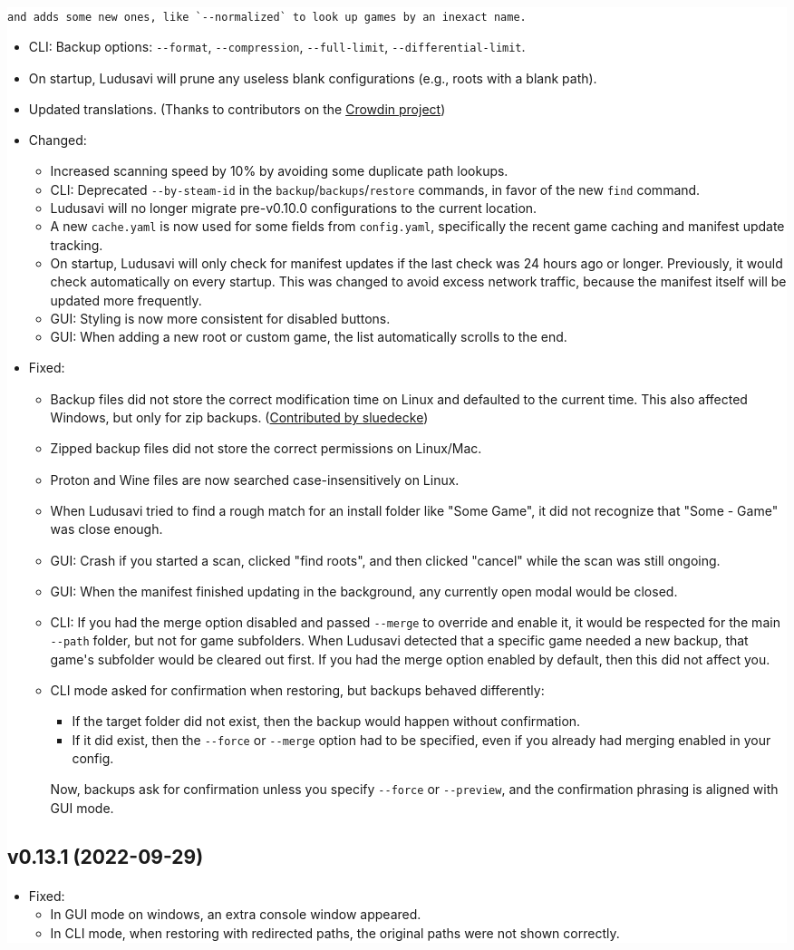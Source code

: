     and adds some new ones, like `--normalized` to look up games by an inexact name.
  - CLI: Backup options: `--format`, `--compression`, `--full-limit`, `--differential-limit`.
  - On startup, Ludusavi will prune any useless blank configurations
    (e.g., roots with a blank path).
  - Updated translations.
    (Thanks to contributors on the [Crowdin project](https://crowdin.com/project/ludusavi))
- Changed:
  - Increased scanning speed by 10% by avoiding some duplicate path lookups.
  - CLI: Deprecated `--by-steam-id` in the `backup`/`backups`/`restore` commands,
    in favor of the new `find` command.
  - Ludusavi will no longer migrate pre-v0.10.0 configurations to the current location.
  - A new `cache.yaml` is now used for some fields from `config.yaml`,
    specifically the recent game caching and manifest update tracking.
  - On startup, Ludusavi will only check for manifest updates if the last check was 24 hours ago or longer.
    Previously, it would check automatically on every startup.
    This was changed to avoid excess network traffic,
    because the manifest itself will be updated more frequently.
  - GUI: Styling is now more consistent for disabled buttons.
  - GUI: When adding a new root or custom game, the list automatically scrolls to the end.
- Fixed:

  - Backup files did not store the correct modification time on Linux and defaulted to the current time.
    This also affected Windows, but only for zip backups.
    ([Contributed by sluedecke](https://github.com/mtkennerly/ludusavi/pull/136))
  - Zipped backup files did not store the correct permissions on Linux/Mac.
  - Proton and Wine files are now searched case-insensitively on Linux.
  - When Ludusavi tried to find a rough match for an install folder like "Some Game",
    it did not recognize that "Some - Game" was close enough.
  - GUI: Crash if you started a scan, clicked "find roots", and then clicked "cancel"
    while the scan was still ongoing.
  - GUI: When the manifest finished updating in the background,
    any currently open modal would be closed.
  - CLI: If you had the merge option disabled and passed `--merge` to override and enable it,
    it would be respected for the main `--path` folder, but not for game subfolders.
    When Ludusavi detected that a specific game needed a new backup,
    that game's subfolder would be cleared out first.
    If you had the merge option enabled by default, then this did not affect you.
  - CLI mode asked for confirmation when restoring, but backups behaved differently:

    - If the target folder did not exist, then the backup would happen without confirmation.
    - If it did exist, then the `--force` or `--merge` option had to be specified,
      even if you already had merging enabled in your config.

    Now, backups ask for confirmation unless you specify `--force` or `--preview`,
    and the confirmation phrasing is aligned with GUI mode.

## v0.13.1 (2022-09-29)

- Fixed:
  - In GUI mode on windows, an extra console window appeared.
  - In CLI mode, when restoring with redirected paths, the original paths were not shown correctly.
